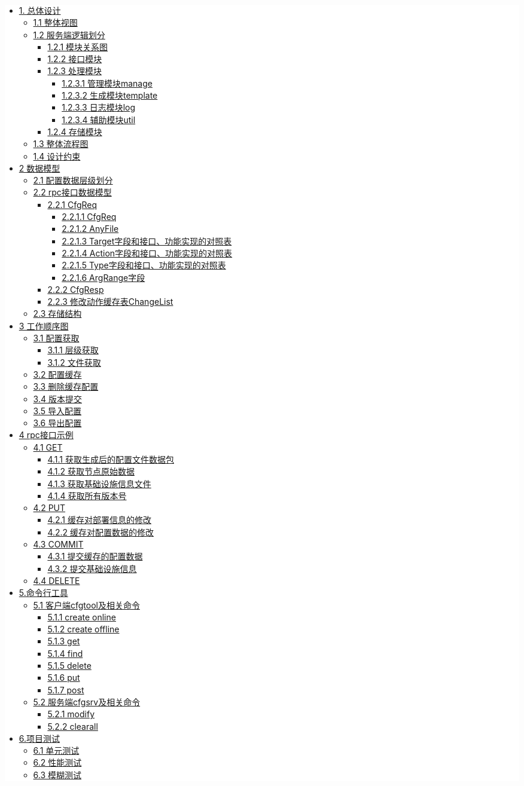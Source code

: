 - [1. 总体设计](#1-总体设计)
  - [1.1 整体视图](#11-整体视图)
  - [1.2 服务端逻辑划分](#12-服务端逻辑划分)
    - [1.2.1 模块关系图](#121-模块关系图)
    - [1.2.2 接口模块](#122-接口模块)
    - [1.2.3 处理模块](#123-处理模块)
      - [1.2.3.1 管理模块manage](#1231-管理模块manage)
      - [1.2.3.2 生成模块template](#1232-生成模块template)
      - [1.2.3.3 日志模块log](#1233-日志模块log)
      - [1.2.3.4 辅助模块util](#1234-辅助模块util)
    - [1.2.4 存储模块](#124-存储模块)
  - [1.3 整体流程图](#13-整体流程图)
  - [1.4 设计约束](#14-设计约束)
- [2 数据模型](#2-数据模型)
  - [2.1 配置数据层级划分](#21-配置数据层级划分)
  - [2.2 rpc接口数据模型](#22-rpc接口数据模型)
    - [2.2.1 CfgReq](#221-cfgreq)
      - [2.2.1.1 CfgReq](#2211-cfgreq)
      - [2.2.1.2 AnyFile](#2212-anyfile)
      - [2.2.1.3 Target字段和接口、功能实现的对照表](#2213-target字段和接口功能实现的对照表)
      - [2.2.1.4 Action字段和接口、功能实现的对照表](#2214-action字段和接口功能实现的对照表)
      - [2.2.1.5 Type字段和接口、功能实现的对照表](#2215-type字段和接口功能实现的对照表)
      - [2.2.1.6 ArgRange字段](#2216-argrange字段)
    - [2.2.2 CfgResp](#222-cfgresp)
    - [2.2.3 修改动作缓存表ChangeList](#223-修改动作缓存表changelist)
  - [2.3 存储结构](#23-存储结构)
- [3 工作顺序图](#3-工作顺序图)
  - [3.1 配置获取](#31-配置获取)
    - [3.1.1 层级获取](#311-层级获取)
    - [3.1.2 文件获取](#312-文件获取)
  - [3.2 配置缓存](#32-配置缓存)
  - [3.3 删除缓存配置](#33-删除缓存配置)
  - [3.4 版本提交](#34-版本提交)
  - [3.5 导入配置](#35-导入配置)
  - [3.6 导出配置](#36-导出配置)
- [4 rpc接口示例](#4-rpc接口示例)
  - [4.1 GET](#41-get)
    - [4.1.1 获取生成后的配置文件数据包](#411-获取生成后的配置文件数据包)
    - [4.1.2 获取节点原始数据](#412-获取节点原始数据)
    - [4.1.3 获取基础设施信息文件](#413-获取基础设施信息文件)
    - [4.1.4 获取所有版本号](#414-获取所有版本号)
  - [4.2 PUT](#42-put)
    - [4.2.1 缓存对部署信息的修改](#421-缓存对部署信息的修改)
    - [4.2.2 缓存对配置数据的修改](#422-缓存对配置数据的修改)
  - [4.3 COMMIT](#43-commit)
    - [4.3.1 提交缓存的配置数据](#431-提交缓存的配置数据)
    - [4.3.2 提交基础设施信息](#432-提交基础设施信息)
  - [4.4 DELETE](#44-delete)
- [5.命令行工具](#5命令行工具)
  - [5.1 客户端cfgtool及相关命令](#51-客户端cfgtool及相关命令)
    - [5.1.1 create online](#511-create-online)
    - [5.1.2 create offline](#512-create-offline)
    - [5.1.3 get](#513-get)
    - [5.1.4 find](#514-find)
    - [5.1.5 delete](#515-delete)
    - [5.1.6 put](#516-put)
    - [5.1.7 post](#517-post)
  - [5.2 服务端cfgsrv及相关命令](#52-服务端cfgsrv及相关命令)
    - [5.2.1 modify](#521-modify)
    - [5.2.2 clearall](#522-clearall)
- [6.项目测试](#6项目测试)
  - [6.1 单元测试](#61-单元测试)
  - [6.2 性能测试](#62-性能测试)
  - [6.3 模糊测试](#63-模糊测试)